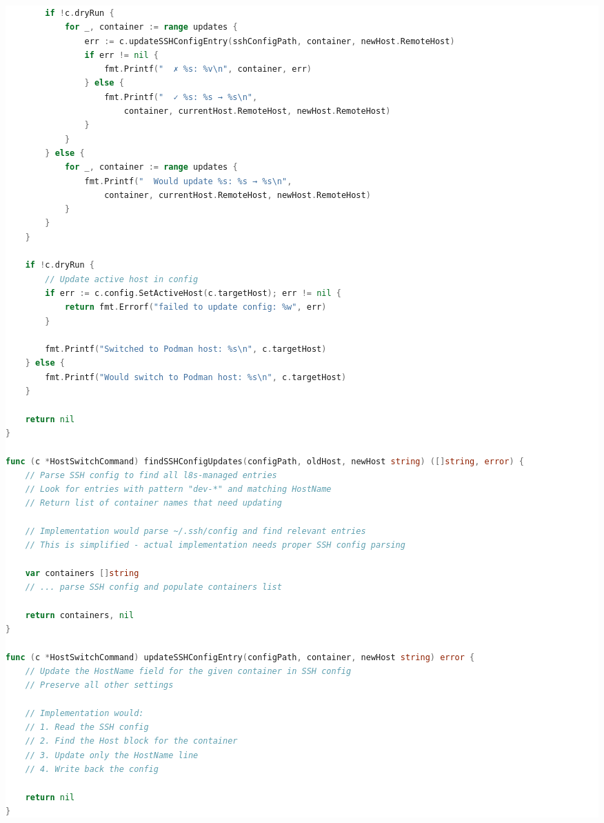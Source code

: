 ```go
        if !c.dryRun {
            for _, container := range updates {
                err := c.updateSSHConfigEntry(sshConfigPath, container, newHost.RemoteHost)
                if err != nil {
                    fmt.Printf("  ✗ %s: %v\n", container, err)
                } else {
                    fmt.Printf("  ✓ %s: %s → %s\n", 
                        container, currentHost.RemoteHost, newHost.RemoteHost)
                }
            }
        } else {
            for _, container := range updates {
                fmt.Printf("  Would update %s: %s → %s\n", 
                    container, currentHost.RemoteHost, newHost.RemoteHost)
            }
        }
    }
    
    if !c.dryRun {
        // Update active host in config
        if err := c.config.SetActiveHost(c.targetHost); err != nil {
            return fmt.Errorf("failed to update config: %w", err)
        }
        
        fmt.Printf("Switched to Podman host: %s\n", c.targetHost)
    } else {
        fmt.Printf("Would switch to Podman host: %s\n", c.targetHost)
    }
    
    return nil
}

func (c *HostSwitchCommand) findSSHConfigUpdates(configPath, oldHost, newHost string) ([]string, error) {
    // Parse SSH config to find all l8s-managed entries
    // Look for entries with pattern "dev-*" and matching HostName
    // Return list of container names that need updating
    
    // Implementation would parse ~/.ssh/config and find relevant entries
    // This is simplified - actual implementation needs proper SSH config parsing
    
    var containers []string
    // ... parse SSH config and populate containers list
    
    return containers, nil
}

func (c *HostSwitchCommand) updateSSHConfigEntry(configPath, container, newHost string) error {
    // Update the HostName field for the given container in SSH config
    // Preserve all other settings
    
    // Implementation would:
    // 1. Read the SSH config
    // 2. Find the Host block for the container
    // 3. Update only the HostName line
    // 4. Write back the config
    
    return nil
}
```
